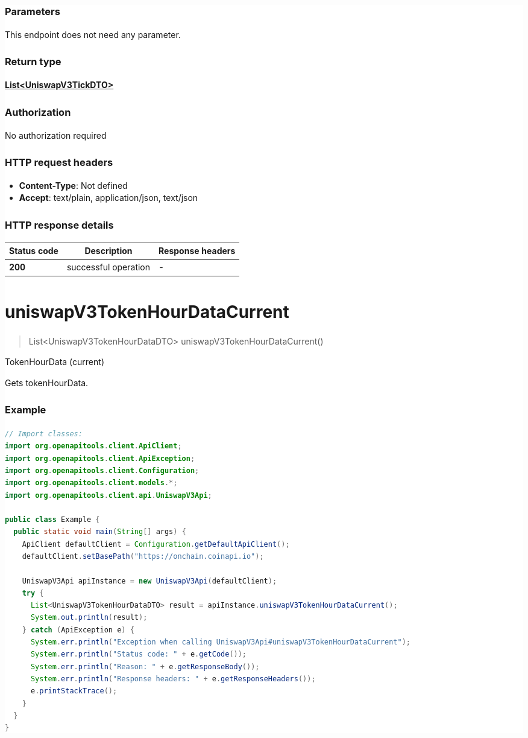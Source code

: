 ### Parameters
This endpoint does not need any parameter.

### Return type

[**List&lt;UniswapV3TickDTO&gt;**](UniswapV3TickDTO.md)

### Authorization

No authorization required

### HTTP request headers

 - **Content-Type**: Not defined
 - **Accept**: text/plain, application/json, text/json

### HTTP response details
| Status code | Description | Response headers |
|-------------|-------------|------------------|
| **200** | successful operation |  -  |

<a id="uniswapV3TokenHourDataCurrent"></a>
# **uniswapV3TokenHourDataCurrent**
> List&lt;UniswapV3TokenHourDataDTO&gt; uniswapV3TokenHourDataCurrent()

TokenHourData (current)

Gets tokenHourData.

### Example
```java
// Import classes:
import org.openapitools.client.ApiClient;
import org.openapitools.client.ApiException;
import org.openapitools.client.Configuration;
import org.openapitools.client.models.*;
import org.openapitools.client.api.UniswapV3Api;

public class Example {
  public static void main(String[] args) {
    ApiClient defaultClient = Configuration.getDefaultApiClient();
    defaultClient.setBasePath("https://onchain.coinapi.io");

    UniswapV3Api apiInstance = new UniswapV3Api(defaultClient);
    try {
      List<UniswapV3TokenHourDataDTO> result = apiInstance.uniswapV3TokenHourDataCurrent();
      System.out.println(result);
    } catch (ApiException e) {
      System.err.println("Exception when calling UniswapV3Api#uniswapV3TokenHourDataCurrent");
      System.err.println("Status code: " + e.getCode());
      System.err.println("Reason: " + e.getResponseBody());
      System.err.println("Response headers: " + e.getResponseHeaders());
      e.printStackTrace();
    }
  }
}
```
